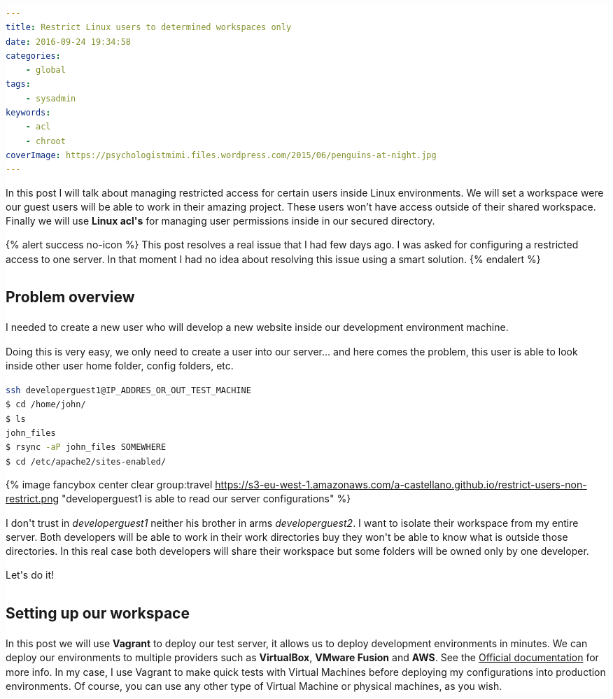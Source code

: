 ```yaml
---
title: Restrict Linux users to determined workspaces only
date: 2016-09-24 19:34:58
categories:
    - global
tags:
    - sysadmin
keywords:
    - acl
    - chroot
coverImage: https://psychologistmimi.files.wordpress.com/2015/06/penguins-at-night.jpg
---
```


In this post I will talk about managing restricted access for certain users inside Linux environments. We will set a workspace were our guest users will be able to work in their amazing project. These users won’t have access outside of their shared workspace. Finally we will use **Linux acl's** for managing user permissions inside in our secured directory.

{% alert success no-icon %}
This post resolves a real issue that I had few days ago. I was asked for configuring a restricted access to one server. In that moment I had no idea about resolving this issue using a smart solution.
{% endalert %}

## Problem overview

I needed to create a new user who will develop a new website inside our development environment machine.

Doing this is very easy, we only need to create a user into our server... and here comes the problem, this user is able to look inside other user home folder, config folders, etc.
``` bash
ssh developerguest1@IP_ADDRES_OR_OUT_TEST_MACHINE
$ cd /home/john/
$ ls
john_files
$ rsync -aP john_files SOMEWHERE
$ cd /etc/apache2/sites-enabled/
```

{% image fancybox center clear group:travel https://s3-eu-west-1.amazonaws.com/a-castellano.github.io/restrict-users-non-restrict.png  "developerguest1 is able to read our server configurations" %}

I don't trust in *developerguest1* neither his brother in arms *developerguest2*. I want to isolate their workspace from my entire server. Both developers will be able to work in their work directories buy they won't be able to know what is outside those directories. In this real case both developers will share their workspace but some folders will be owned only by one developer.

Let's do it!

## Setting up our workspace

In this post we will use **Vagrant** to deploy our test server, it allows us to deploy development environments in minutes. We can deploy our environments to multiple providers such as **VirtualBox**, **VMware Fusion** and **AWS**. See the [Official documentation](https://www.vagrantup.com/docs/) for more info. In my case, I use Vagrant to make quick tests with Virtual Machines before deploying my configurations into production environments. Of course, you can use any other type of Virtual Machine or physical machines, as you wish.
